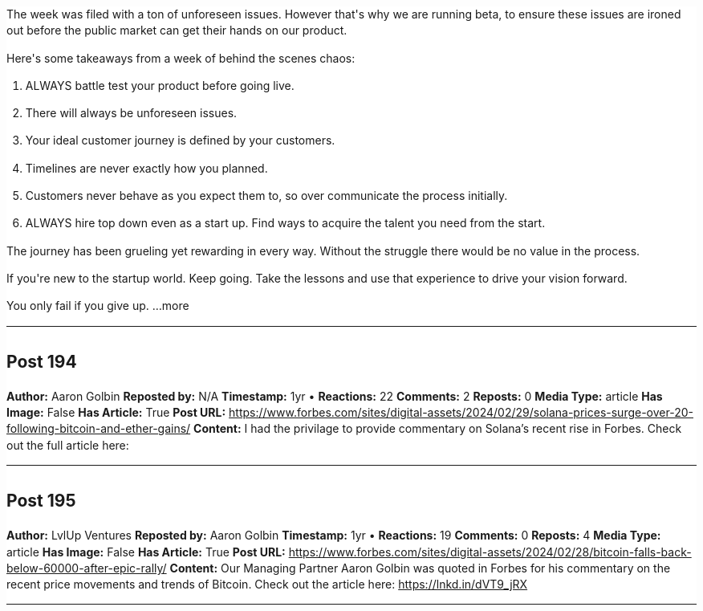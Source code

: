 The week was filed with a ton of unforeseen issues. However that's why we are running beta, to ensure these issues are ironed out before the public market can get their hands on our product.

Here's some takeaways from a week of behind the scenes chaos:

1. ALWAYS battle test your product before going live.

2. There will always be unforeseen issues.

3. Your ideal customer journey is defined by your customers.

4. Timelines are never exactly how you planned.

5. Customers never behave as you expect them to, so over communicate the process initially.

6. ALWAYS hire top down even as a start up. Find ways to acquire the talent you need from the start.

The journey has been grueling yet rewarding in every way. Without the struggle there would be no value in the process.

If you're new to the startup world. Keep going. Take the lessons and use that experience to drive your vision forward.

You only fail if you give up.
…more

---

## Post 194
**Author:** Aaron Golbin
**Reposted by:** N/A
**Timestamp:** 1yr • 
**Reactions:** 22
**Comments:** 2
**Reposts:** 0
**Media Type:** article
**Has Image:** False
**Has Article:** True
**Post URL:** https://www.forbes.com/sites/digital-assets/2024/02/29/solana-prices-surge-over-20-following-bitcoin-and-ether-gains/
**Content:**
I had the privilage to provide commentary on Solana’s recent rise in Forbes. Check out the full article here:

---

## Post 195
**Author:** LvlUp Ventures
**Reposted by:** Aaron Golbin
**Timestamp:** 1yr • 
**Reactions:** 19
**Comments:** 0
**Reposts:** 4
**Media Type:** article
**Has Image:** False
**Has Article:** True
**Post URL:** https://www.forbes.com/sites/digital-assets/2024/02/28/bitcoin-falls-back-below-60000-after-epic-rally/
**Content:**
Our Managing Partner Aaron Golbin was quoted in Forbes for his commentary on the recent price movements and trends of Bitcoin. Check out the article here: https://lnkd.in/dVT9_jRX

---